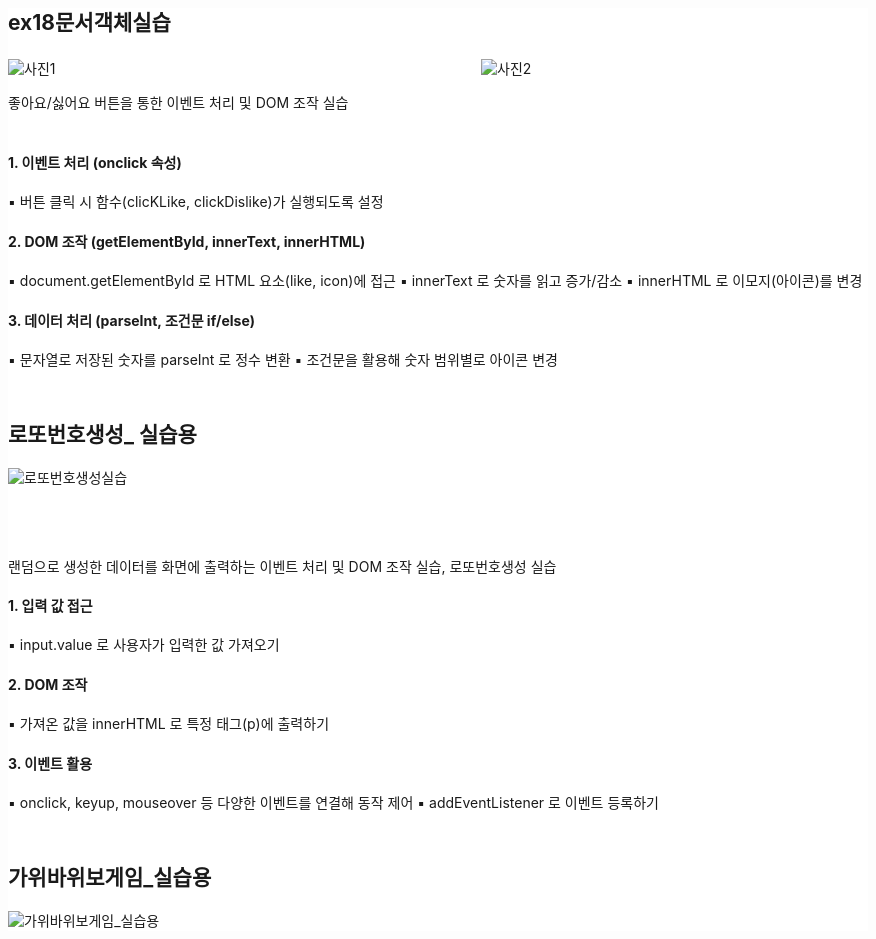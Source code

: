 ## ex18문서객체실습
<div style="display: flex; justify-content: space-between; align-items: center; gap: 10px; margin-top: 20px;">
  <img src="https://github.com/user-attachments/assets/bd789bee-2b4b-4da1-9fc3-ae7ab4fb25f1" alt="사진1" style="width: 45%; height: auto;">
  <img src="https://github.com/user-attachments/assets/6e0465a4-16b7-4fc0-aed0-03a971c4202b" alt="사진2" style="width: 45%; height: auto;">
</div>

좋아요/싫어요 버튼을 통한 이벤트 처리 및 DOM 조작 실습
<br>
<br>
#### 1. 이벤트 처리 (onclick 속성)
▪ 버튼 클릭 시 함수(clicKLike, clickDislike)가 실행되도록 설정
#### 2. DOM 조작 (getElementById, innerText, innerHTML)
▪ document.getElementById 로 HTML 요소(like, icon)에 접근
▪ innerText 로 숫자를 읽고 증가/감소
▪ innerHTML 로 이모지(아이콘)를 변경
#### 3. 데이터 처리 (parseInt, 조건문 if/else)
▪ 문자열로 저장된 숫자를 parseInt 로 정수 변환
▪ 조건문을 활용해 숫자 범위별로 아이콘 변경
<br>
<br>


## 로또번호생성_ 실습용
<img src="https://github.com/user-attachments/assets/4a97f082-b835-4464-adb2-5517ca62f8b9" 
     alt="로또번호생성실습" 
     style="width: 600px; height: auto;" />

<br>
<br>

랜덤으로 생성한 데이터를 화면에 출력하는 이벤트 처리 및 DOM 조작 실습, 로또번호생성 실습
<br>

#### 1. 입력 값 접근
▪ input.value 로 사용자가 입력한 값 가져오기
#### 2. DOM 조작
▪ 가져온 값을 innerHTML 로 특정 태그(p)에 출력하기
#### 3. 이벤트 활용
▪ onclick, keyup, mouseover 등 다양한 이벤트를 연결해 동작 제어
▪ addEventListener 로 이벤트 등록하기
<br>
<br>

## 가위바위보게임_실습용
<img src="https://github.com/user-attachments/assets/58cd114e-2513-4b44-a9bb-a5cf38e2203c" 
     alt="가위바위보게임_실습용" 
     style="width: 600px; height: auto;" />
